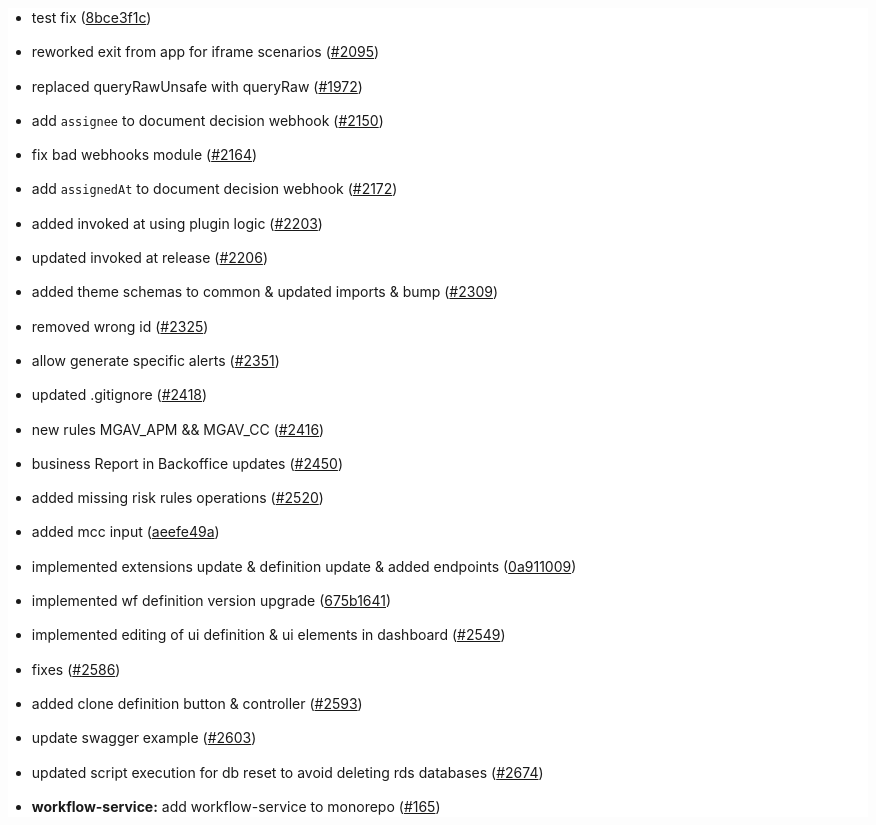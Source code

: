 - test fix ([8bce3f1c](https://github.com/codechirag123/ballerine/commit/8bce3f1c))

- reworked exit from app for iframe scenarios ([#2095](https://github.com/codechirag123/ballerine/pull/2095))

- replaced queryRawUnsafe with queryRaw ([#1972](https://github.com/codechirag123/ballerine/pull/1972))

- add `assignee` to document decision webhook ([#2150](https://github.com/codechirag123/ballerine/pull/2150))

- fix bad webhooks module ([#2164](https://github.com/codechirag123/ballerine/pull/2164))

- add `assignedAt` to document decision webhook ([#2172](https://github.com/codechirag123/ballerine/pull/2172))

- added invoked at using plugin logic ([#2203](https://github.com/codechirag123/ballerine/pull/2203))

- updated invoked at release ([#2206](https://github.com/codechirag123/ballerine/pull/2206))

- added theme schemas to common & updated imports & bump ([#2309](https://github.com/codechirag123/ballerine/pull/2309))

- removed wrong id ([#2325](https://github.com/codechirag123/ballerine/pull/2325))

- allow generate specific alerts ([#2351](https://github.com/codechirag123/ballerine/pull/2351))

- updated .gitignore ([#2418](https://github.com/codechirag123/ballerine/pull/2418))

- new rules MGAV_APM && MGAV_CC ([#2416](https://github.com/codechirag123/ballerine/pull/2416))

- business Report in Backoffice updates ([#2450](https://github.com/codechirag123/ballerine/pull/2450))

- added missing risk rules operations ([#2520](https://github.com/codechirag123/ballerine/pull/2520))

- added mcc input ([aeefe49a](https://github.com/codechirag123/ballerine/commit/aeefe49a))

- implemented extensions update & definition update & added endpoints ([0a911009](https://github.com/codechirag123/ballerine/commit/0a911009))

- implemented wf definition version upgrade ([675b1641](https://github.com/codechirag123/ballerine/commit/675b1641))

- implemented editing of ui definition & ui elements in dashboard ([#2549](https://github.com/codechirag123/ballerine/pull/2549))

- fixes ([#2586](https://github.com/codechirag123/ballerine/pull/2586))

- added clone definition button & controller ([#2593](https://github.com/codechirag123/ballerine/pull/2593))

- update swagger example ([#2603](https://github.com/codechirag123/ballerine/pull/2603))

- updated script execution for db reset to avoid deleting rds databases ([#2674](https://github.com/codechirag123/ballerine/pull/2674))

- **workflow-service:** add workflow-service to monorepo ([#165](https://github.com/codechirag123/ballerine/pull/165))

